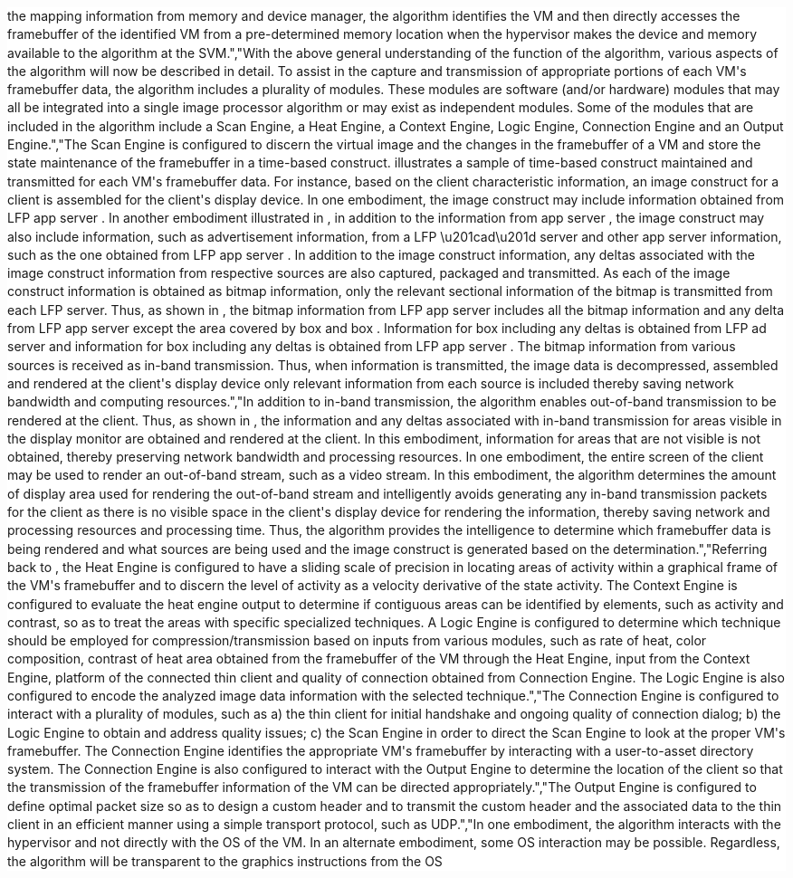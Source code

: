 the mapping information from memory and device manager, the algorithm identifies the VM and then directly accesses the framebuffer of the identified VM from a pre-determined memory location when the hypervisor makes the device and memory available to the algorithm at the SVM.","With the above general understanding of the function of the algorithm, various aspects of the algorithm will now be described in detail. To assist in the capture and transmission of appropriate portions of each VM's framebuffer data, the algorithm includes a plurality of modules. These modules are software (and\/or hardware) modules that may all be integrated into a single image processor algorithm or may exist as independent modules. Some of the modules that are included in the algorithm include a Scan Engine, a Heat Engine, a Context Engine, Logic Engine, Connection Engine and an Output Engine.","The Scan Engine is configured to discern the virtual image and the changes in the framebuffer of a VM and store the state maintenance of the framebuffer in a time-based construct.  illustrates a sample of time-based construct maintained and transmitted for each VM's framebuffer data. For instance, based on the client characteristic information, an image construct for a client is assembled for the client's display device. In one embodiment, the image construct may include information obtained from LFP app server . In another embodiment illustrated in , in addition to the information from app server , the image construct may also include information, such as advertisement information, from a LFP \u201cad\u201d server and other app server information, such as the one obtained from LFP app server . In addition to the image construct information, any deltas associated with the image construct information from respective sources are also captured, packaged and transmitted. As each of the image construct information is obtained as bitmap information, only the relevant sectional information of the bitmap is transmitted from each LFP server. Thus, as shown in , the bitmap information from LFP app server  includes all the bitmap information and any delta from LFP app server  except the area covered by box  and box . Information for box  including any deltas is obtained from LFP ad server and information for box  including any deltas is obtained from LFP app server . The bitmap information from various sources is received as in-band transmission. Thus, when information is transmitted, the image data is decompressed, assembled and rendered at the client's display device only relevant information from each source is included thereby saving network bandwidth and computing resources.","In addition to in-band transmission, the algorithm enables out-of-band transmission to be rendered at the client. Thus, as shown in , the information and any deltas associated with in-band transmission for areas visible in the display monitor are obtained and rendered at the client. In this embodiment, information for areas that are not visible is not obtained, thereby preserving network bandwidth and processing resources. In one embodiment, the entire screen of the client may be used to render an out-of-band stream, such as a video stream. In this embodiment, the algorithm determines the amount of display area used for rendering the out-of-band stream and intelligently avoids generating any in-band transmission packets for the client as there is no visible space in the client's display device for rendering the information, thereby saving network and processing resources and processing time. Thus, the algorithm provides the intelligence to determine which framebuffer data is being rendered and what sources are being used and the image construct is generated based on the determination.","Referring back to , the Heat Engine is configured to have a sliding scale of precision in locating areas of activity within a graphical frame of the VM's framebuffer and to discern the level of activity as a velocity derivative of the state activity. The Context Engine is configured to evaluate the heat engine output to determine if contiguous areas can be identified by elements, such as activity and contrast, so as to treat the areas with specific specialized techniques. A Logic Engine is configured to determine which technique should be employed for compression\/transmission based on inputs from various modules, such as rate of heat, color composition, contrast of heat area obtained from the framebuffer of the VM through the Heat Engine, input from the Context Engine, platform of the connected thin client and quality of connection obtained from Connection Engine. The Logic Engine is also configured to encode the analyzed image data information with the selected technique.","The Connection Engine is configured to interact with a plurality of modules, such as a) the thin client for initial handshake and ongoing quality of connection dialog; b) the Logic Engine to obtain and address quality issues; c) the Scan Engine in order to direct the Scan Engine to look at the proper VM's framebuffer. The Connection Engine identifies the appropriate VM's framebuffer by interacting with a user-to-asset directory system. The Connection Engine is also configured to interact with the Output Engine to determine the location of the client so that the transmission of the framebuffer information of the VM can be directed appropriately.","The Output Engine is configured to define optimal packet size so as to design a custom header and to transmit the custom header and the associated data to the thin client in an efficient manner using a simple transport protocol, such as UDP.","In one embodiment, the algorithm interacts with the hypervisor and not directly with the OS of the VM. In an alternate embodiment, some OS interaction may be possible. Regardless, the algorithm will be transparent to the graphics instructions from the OS